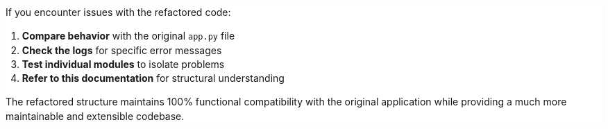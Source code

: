 If you encounter issues with the refactored code:
1. **Compare behavior** with the original `app.py` file
2. **Check the logs** for specific error messages
3. **Test individual modules** to isolate problems
4. **Refer to this documentation** for structural understanding

The refactored structure maintains 100% functional compatibility with the original application while providing a much more maintainable and extensible codebase. 